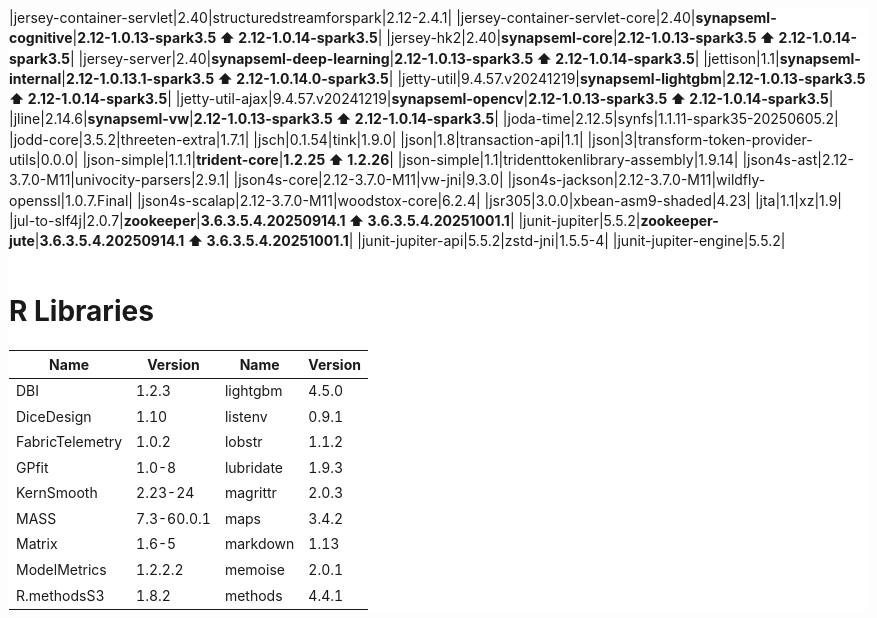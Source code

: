|jersey-container-servlet|2.40|structuredstreamforspark|2.12-2.4.1|
|jersey-container-servlet-core|2.40|**synapseml-cognitive**|**2.12-1.0.13-spark3.5 ⬆️ 2.12-1.0.14-spark3.5**|
|jersey-hk2|2.40|**synapseml-core**|**2.12-1.0.13-spark3.5 ⬆️ 2.12-1.0.14-spark3.5**|
|jersey-server|2.40|**synapseml-deep-learning**|**2.12-1.0.13-spark3.5 ⬆️ 2.12-1.0.14-spark3.5**|
|jettison|1.1|**synapseml-internal**|**2.12-1.0.13.1-spark3.5 ⬆️ 2.12-1.0.14.0-spark3.5**|
|jetty-util|9.4.57.v20241219|**synapseml-lightgbm**|**2.12-1.0.13-spark3.5 ⬆️ 2.12-1.0.14-spark3.5**|
|jetty-util-ajax|9.4.57.v20241219|**synapseml-opencv**|**2.12-1.0.13-spark3.5 ⬆️ 2.12-1.0.14-spark3.5**|
|jline|2.14.6|**synapseml-vw**|**2.12-1.0.13-spark3.5 ⬆️ 2.12-1.0.14-spark3.5**|
|joda-time|2.12.5|synfs|1.1.11-spark35-20250605.2|
|jodd-core|3.5.2|threeten-extra|1.7.1|
|jsch|0.1.54|tink|1.9.0|
|json|1.8|transaction-api|1.1|
|json|3|transform-token-provider-utils|0.0.0|
|json-simple|1.1.1|**trident-core**|**1.2.25 ⬆️ 1.2.26**|
|json-simple|1.1|tridenttokenlibrary-assembly|1.9.14|
|json4s-ast|2.12-3.7.0-M11|univocity-parsers|2.9.1|
|json4s-core|2.12-3.7.0-M11|vw-jni|9.3.0|
|json4s-jackson|2.12-3.7.0-M11|wildfly-openssl|1.0.7.Final|
|json4s-scalap|2.12-3.7.0-M11|woodstox-core|6.2.4|
|jsr305|3.0.0|xbean-asm9-shaded|4.23|
|jta|1.1|xz|1.9|
|jul-to-slf4j|2.0.7|**zookeeper**|**3.6.3.5.4.20250914.1 ⬆️ 3.6.3.5.4.20251001.1**|
|junit-jupiter|5.5.2|**zookeeper-jute**|**3.6.3.5.4.20250914.1 ⬆️ 3.6.3.5.4.20251001.1**|
|junit-jupiter-api|5.5.2|zstd-jni|1.5.5-4|
|junit-jupiter-engine|5.5.2|

# R Libraries
|Name|Version|Name|Version|
|-----|-----|-----|-----|
|DBI|1.2.3|lightgbm|4.5.0|
|DiceDesign|1.10|listenv|0.9.1|
|FabricTelemetry|1.0.2|lobstr|1.1.2|
|GPfit|1.0-8|lubridate|1.9.3|
|KernSmooth|2.23-24|magrittr|2.0.3|
|MASS|7.3-60.0.1|maps|3.4.2|
|Matrix|1.6-5|markdown|1.13|
|ModelMetrics|1.2.2.2|memoise|2.0.1|
|R.methodsS3|1.8.2|methods|4.4.1|